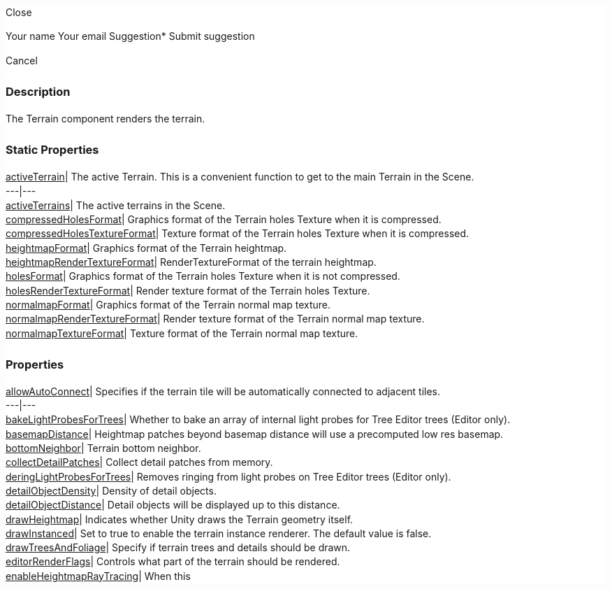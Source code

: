 Close

Your name Your email Suggestion* Submit suggestion

Cancel

[ ]()

### Description

The Terrain component renders the terrain.

### Static Properties

[activeTerrain](Terrain-activeTerrain.html)| The active Terrain. This is a
convenient function to get to the main Terrain in the Scene.  
---|---  
[activeTerrains](Terrain-activeTerrains.html)| The active terrains in the
Scene.  
[compressedHolesFormat](Terrain-compressedHolesFormat.html)| Graphics format
of the Terrain holes Texture when it is compressed.  
[compressedHolesTextureFormat](Terrain-compressedHolesTextureFormat.html)|
Texture format of the Terrain holes Texture when it is compressed.  
[heightmapFormat](Terrain-heightmapFormat.html)| Graphics format of the
Terrain heightmap.  
[heightmapRenderTextureFormat](Terrain-heightmapRenderTextureFormat.html)|
RenderTextureFormat of the terrain heightmap.  
[holesFormat](Terrain-holesFormat.html)| Graphics format of the Terrain holes
Texture when it is not compressed.  
[holesRenderTextureFormat](Terrain-holesRenderTextureFormat.html)| Render
texture format of the Terrain holes Texture.  
[normalmapFormat](Terrain-normalmapFormat.html)| Graphics format of the
Terrain normal map texture.  
[normalmapRenderTextureFormat](Terrain-normalmapRenderTextureFormat.html)|
Render texture format of the Terrain normal map texture.  
[normalmapTextureFormat](Terrain-normalmapTextureFormat.html)| Texture format
of the Terrain normal map texture.  
  
### Properties

[allowAutoConnect](Terrain-allowAutoConnect.html)| Specifies if the terrain
tile will be automatically connected to adjacent tiles.  
---|---  
[bakeLightProbesForTrees](Terrain-bakeLightProbesForTrees.html)| Whether to
bake an array of internal light probes for Tree Editor trees (Editor only).  
[basemapDistance](Terrain-basemapDistance.html)| Heightmap patches beyond
basemap distance will use a precomputed low res basemap.  
[bottomNeighbor](Terrain-bottomNeighbor.html)| Terrain bottom neighbor.  
[collectDetailPatches](Terrain-collectDetailPatches.html)| Collect detail
patches from memory.  
[deringLightProbesForTrees](Terrain-deringLightProbesForTrees.html)| Removes
ringing from light probes on Tree Editor trees (Editor only).  
[detailObjectDensity](Terrain-detailObjectDensity.html)| Density of detail
objects.  
[detailObjectDistance](Terrain-detailObjectDistance.html)| Detail objects will
be displayed up to this distance.  
[drawHeightmap](Terrain-drawHeightmap.html)| Indicates whether Unity draws the
Terrain geometry itself.  
[drawInstanced](Terrain-drawInstanced.html)| Set to true to enable the terrain
instance renderer. The default value is false.  
[drawTreesAndFoliage](Terrain-drawTreesAndFoliage.html)| Specify if terrain
trees and details should be drawn.  
[editorRenderFlags](Terrain-editorRenderFlags.html)| Controls what part of the
terrain should be rendered.  
[enableHeightmapRayTracing](Terrain-enableHeightmapRayTracing.html)| When this